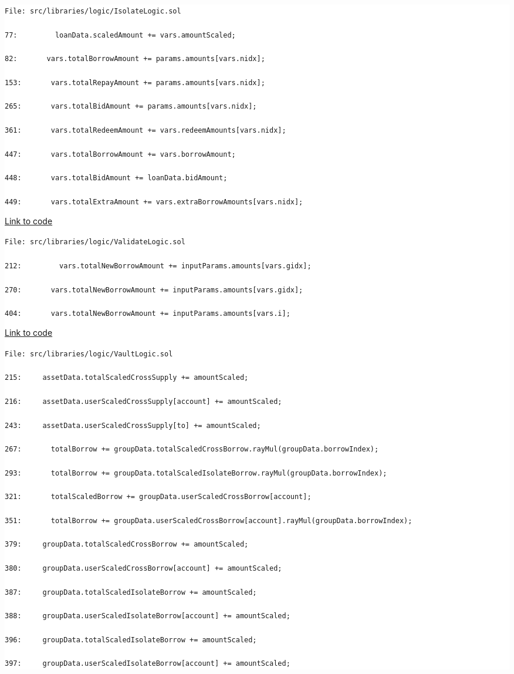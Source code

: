 ```solidity
File: src/libraries/logic/IsolateLogic.sol

77:         loanData.scaledAmount += vars.amountScaled;

82:       vars.totalBorrowAmount += params.amounts[vars.nidx];

153:       vars.totalRepayAmount += params.amounts[vars.nidx];

265:       vars.totalBidAmount += params.amounts[vars.nidx];

361:       vars.totalRedeemAmount += vars.redeemAmounts[vars.nidx];

447:       vars.totalBorrowAmount += vars.borrowAmount;

448:       vars.totalBidAmount += loanData.bidAmount;

449:       vars.totalExtraAmount += vars.extraBorrowAmounts[vars.nidx];

```
[Link to code](https://github.com/code-423n4/2024-07-benddao/blob/main/src/libraries/logic/IsolateLogic.sol)

```solidity
File: src/libraries/logic/ValidateLogic.sol

212:         vars.totalNewBorrowAmount += inputParams.amounts[vars.gidx];

270:       vars.totalNewBorrowAmount += inputParams.amounts[vars.gidx];

404:       vars.totalNewBorrowAmount += inputParams.amounts[vars.i];

```
[Link to code](https://github.com/code-423n4/2024-07-benddao/blob/main/src/libraries/logic/ValidateLogic.sol)

```solidity
File: src/libraries/logic/VaultLogic.sol

215:     assetData.totalScaledCrossSupply += amountScaled;

216:     assetData.userScaledCrossSupply[account] += amountScaled;

243:     assetData.userScaledCrossSupply[to] += amountScaled;

267:       totalBorrow += groupData.totalScaledCrossBorrow.rayMul(groupData.borrowIndex);

293:       totalBorrow += groupData.totalScaledIsolateBorrow.rayMul(groupData.borrowIndex);

321:       totalScaledBorrow += groupData.userScaledCrossBorrow[account];

351:       totalBorrow += groupData.userScaledCrossBorrow[account].rayMul(groupData.borrowIndex);

379:     groupData.totalScaledCrossBorrow += amountScaled;

380:     groupData.userScaledCrossBorrow[account] += amountScaled;

387:     groupData.totalScaledIsolateBorrow += amountScaled;

388:     groupData.userScaledIsolateBorrow[account] += amountScaled;

396:     groupData.totalScaledIsolateBorrow += amountScaled;

397:     groupData.userScaledIsolateBorrow[account] += amountScaled;

```